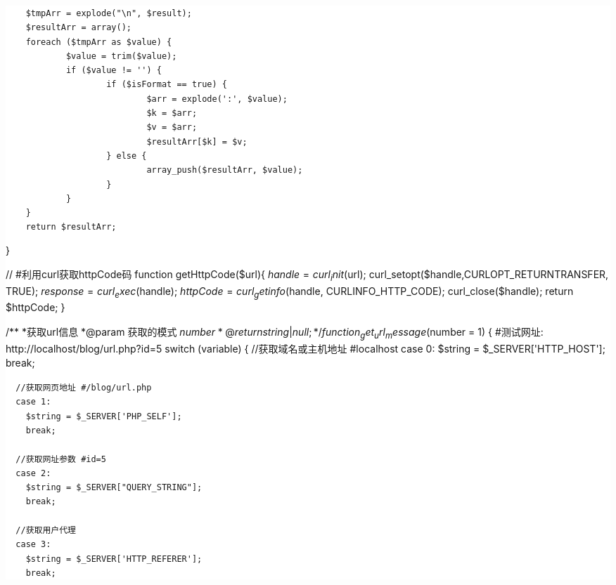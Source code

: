         $tmpArr = explode("\n", $result);
        $resultArr = array();
        foreach ($tmpArr as $value) {
                $value = trim($value);
                if ($value != '') {
                        if ($isFormat == true) {
                                $arr = explode(':', $value);
                                $k = $arr;
                                $v = $arr;
                                $resultArr[$k] = $v;
                        } else {
                                array_push($resultArr, $value);
                        }
                }
        }
        return $resultArr;
}

// #利用curl获取httpCode码
function getHttpCode($url){
    $handle = curl_init($url);
    curl_setopt($handle,CURLOPT_RETURNTRANSFER, TRUE);
    $response = curl_exec($handle);
    $httpCode = curl_getinfo($handle, CURLINFO_HTTP_CODE);
    curl_close($handle);
    return $httpCode;
}


/**
 *获取url信息
 *@param  获取的模式    $number
 *@return string | null;
 */
function _get_url_message($number = 1) {
    #测试网址:     http://localhost/blog/url.php?id=5
    switch (variable) {
      //获取域名或主机地址 #localhost
      case 0:
        $string = $_SERVER['HTTP_HOST'];
        break;

      //获取网页地址 #/blog/url.php
      case 1:
        $string = $_SERVER['PHP_SELF'];
        break;

      //获取网址参数 #id=5
      case 2:
        $string = $_SERVER["QUERY_STRING"];
        break;

      //获取用户代理
      case 3:
        $string = $_SERVER['HTTP_REFERER'];
        break;
